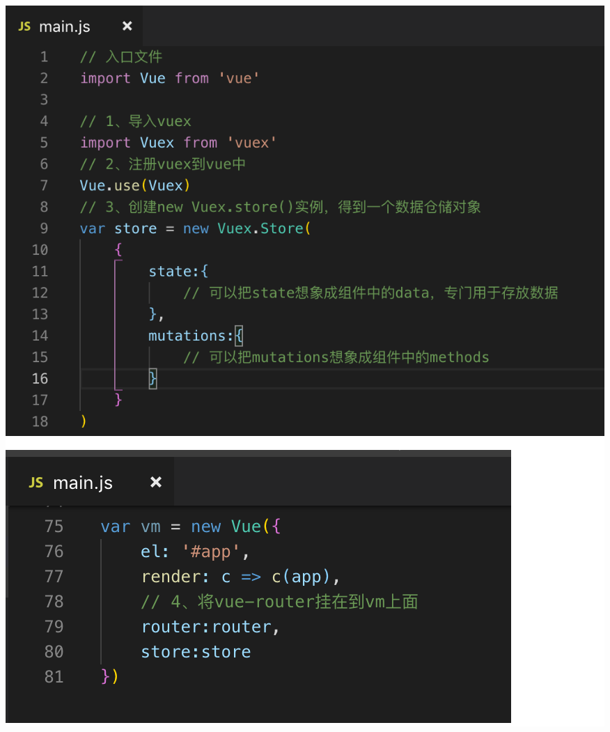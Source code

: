 ![image-20181225220531972](assets/image-20181225220531972.png)

![image-20181225220553937](assets/image-20181225220553937.png)
